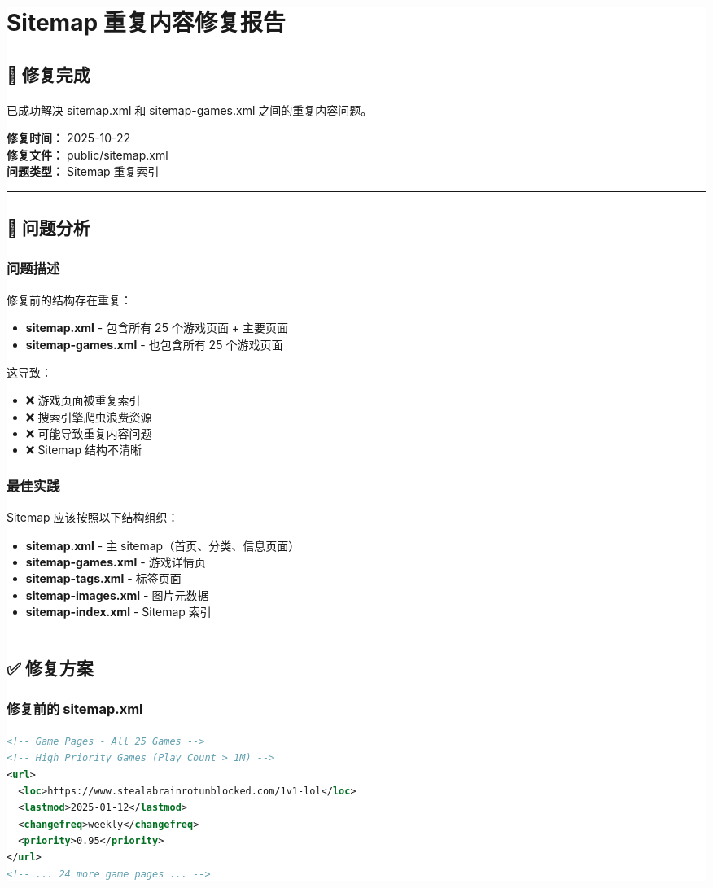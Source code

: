 # Sitemap 重复内容修复报告

## 🎉 修复完成

已成功解决 sitemap.xml 和 sitemap-games.xml 之间的重复内容问题。

**修复时间：** 2025-10-22  
**修复文件：** public/sitemap.xml  
**问题类型：** Sitemap 重复索引

---

## 🐛 **问题分析**

### 问题描述

修复前的结构存在重复：
- **sitemap.xml** - 包含所有 25 个游戏页面 + 主要页面
- **sitemap-games.xml** - 也包含所有 25 个游戏页面

这导致：
- ❌ 游戏页面被重复索引
- ❌ 搜索引擎爬虫浪费资源
- ❌ 可能导致重复内容问题
- ❌ Sitemap 结构不清晰

### 最佳实践

Sitemap 应该按照以下结构组织：
- **sitemap.xml** - 主 sitemap（首页、分类、信息页面）
- **sitemap-games.xml** - 游戏详情页
- **sitemap-tags.xml** - 标签页面
- **sitemap-images.xml** - 图片元数据
- **sitemap-index.xml** - Sitemap 索引

---

## ✅ **修复方案**

### 修复前的 sitemap.xml

```xml
<!-- Game Pages - All 25 Games -->
<!-- High Priority Games (Play Count > 1M) -->
<url>
  <loc>https://www.stealabrainrotunblocked.com/1v1-lol</loc>
  <lastmod>2025-01-12</lastmod>
  <changefreq>weekly</changefreq>
  <priority>0.95</priority>
</url>
<!-- ... 24 more game pages ... -->
```
